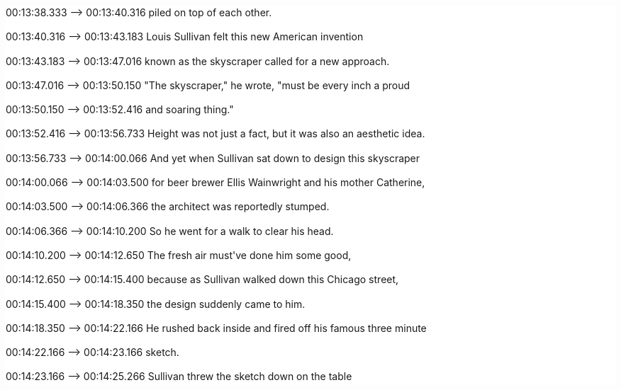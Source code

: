 00:13:38.333 --> 00:13:40.316
piled on top of each other.

00:13:40.316 --> 00:13:43.183
Louis Sullivan felt this
new American invention

00:13:43.183 --> 00:13:47.016
known as the skyscraper
called for a new approach.

00:13:47.016 --> 00:13:50.150
"The skyscraper," he wrote,
"must be every inch a proud

00:13:50.150 --> 00:13:52.416
and soaring thing."

00:13:52.416 --> 00:13:56.733
Height was not just a fact, but
it was also an aesthetic idea.

00:13:56.733 --> 00:14:00.066
And yet when Sullivan sat
down to design this skyscraper

00:14:00.066 --> 00:14:03.500
for beer brewer Ellis Wainwright
and his mother Catherine,

00:14:03.500 --> 00:14:06.366
the architect was
reportedly stumped.

00:14:06.366 --> 00:14:10.200
So he went for a walk
to clear his head.

00:14:10.200 --> 00:14:12.650
The fresh air must've
done him some good,

00:14:12.650 --> 00:14:15.400
because as Sullivan walked
down this Chicago street,

00:14:15.400 --> 00:14:18.350
the design suddenly came to him.

00:14:18.350 --> 00:14:22.166
He rushed back inside and fired
off his famous three minute

00:14:22.166 --> 00:14:23.166
sketch.

00:14:23.166 --> 00:14:25.266
Sullivan threw the
sketch down on the table
